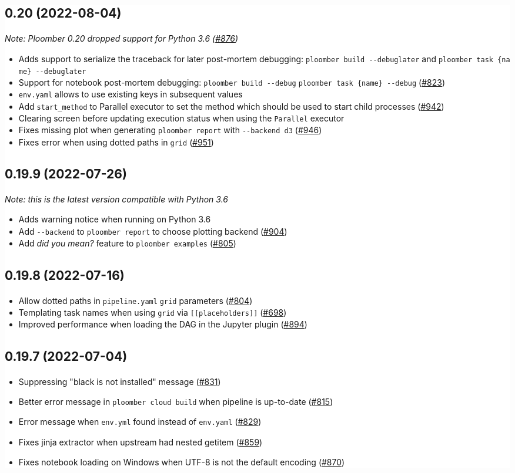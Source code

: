 ## 0.20 (2022-08-04)

*Note: Ploomber 0.20 dropped support for Python 3.6 ([#876](https://github.com/ploomber/ploomber/issues/876))*

* Adds support to serialize the traceback for later post-mortem debugging: `ploomber build --debuglater` and `ploomber task {name} --debuglater`
* Support for notebook post-mortem debugging: `ploomber build --debug` `ploomber task {name} --debug` ([#823](https://github.com/ploomber/ploomber/issues/823))
* `env.yaml` allows to use existing keys in subsequent values
* Add `start_method` to Parallel executor to set the method which should be used to start child processes ([#942](https://github.com/ploomber/ploomber/issues/942))
* Clearing screen before updating execution status when using the `Parallel` executor
* Fixes missing plot when generating `ploomber report` with `--backend d3` ([#946](https://github.com/ploomber/ploomber/issues/946))
* Fixes error when using dotted paths in `grid` ([#951](https://github.com/ploomber/ploomber/issues/951))

## 0.19.9 (2022-07-26)

*Note: this is the latest version compatible with Python 3.6*

* Adds warning notice when running on Python 3.6
* Add `--backend` to `ploomber report` to choose plotting backend ([#904](https://github.com/ploomber/ploomber/issues/904))
* Add *did you mean?* feature to `ploomber examples` ([#805](https://github.com/ploomber/ploomber/issues/805))

## 0.19.8 (2022-07-16)

* Allow dotted paths in `pipeline.yaml` `grid` parameters ([#804](https://github.com/ploomber/ploomber/issues/804))
* Templating task names when using `grid` via `[[placeholders]]` ([#698](https://github.com/ploomber/ploomber/issues/698))
* Improved performance when loading the DAG in the Jupyter plugin ([#894](https://github.com/ploomber/ploomber/issues/894))

## 0.19.7 (2022-07-04)

* Suppressing "black is not installed" message ([#831](https://github.com/ploomber/ploomber/issues/831))

* Better error message in `ploomber cloud build` when pipeline is up-to-date ([#815](https://github.com/ploomber/ploomber/issues/815))

* Error message when `env.yml` found instead of `env.yaml` ([#829](https://github.com/ploomber/ploomber/issues/829))

* Fixes jinja extractor when upstream had nested getitem ([#859](https://github.com/ploomber/ploomber/issues/859))

* Fixes notebook loading on Windows when UTF-8 is not the default encoding ([#870](https://github.com/ploomber/ploomber/issues/870))
